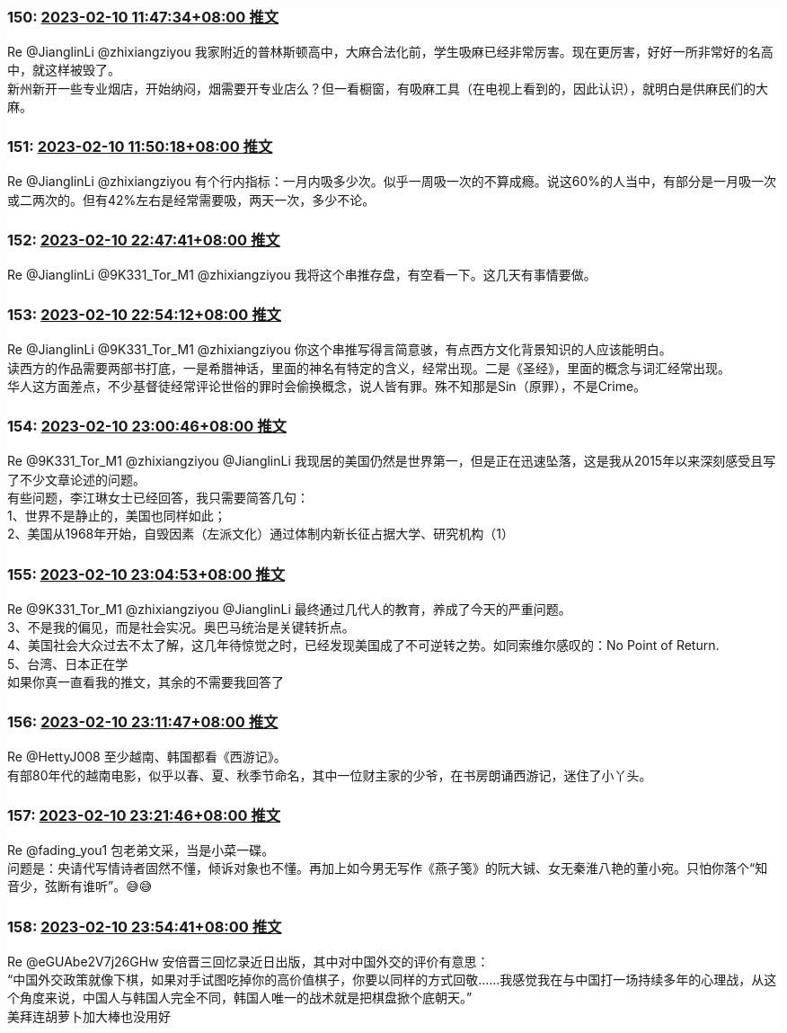 ### 150: [2023-02-10 11:47:34+08:00 推文](https://twitter.com/HeQinglian/status/1623891397685256194)

Re @JianglinLi @zhixiangziyou 我家附近的普林斯顿高中，大麻合法化前，学生吸麻已经非常厉害。现在更厉害，好好一所非常好的名高中，就这样被毁了。<br>新州新开一些专业烟店，开始纳闷，烟需要开专业店么？但一看橱窗，有吸麻工具（在电视上看到的，因此认识），就明白是供麻民们的大麻。

### 151: [2023-02-10 11:50:18+08:00 推文](https://twitter.com/HeQinglian/status/1623892088273227778)

Re @JianglinLi @zhixiangziyou 有个行内指标：一月内吸多少次。似乎一周吸一次的不算成瘾。说这60%的人当中，有部分是一月吸一次或二两次的。但有42%左右是经常需要吸，两天一次，多少不论。

### 152: [2023-02-10 22:47:41+08:00 推文](https://twitter.com/HeQinglian/status/1624057523639648259)

Re @JianglinLi @9K331_Tor_M1 @zhixiangziyou 我将这个串推存盘，有空看一下。这几天有事情要做。

### 153: [2023-02-10 22:54:12+08:00 推文](https://twitter.com/HeQinglian/status/1624059161225924613)

Re @JianglinLi @9K331_Tor_M1 @zhixiangziyou 你这个串推写得言简意骇，有点西方文化背景知识的人应该能明白。<br>读西方的作品需要两部书打底，一是希腊神话，里面的神名有特定的含义，经常出现。二是《圣经》，里面的概念与词汇经常出现。<br>华人这方面差点，不少基督徒经常评论世俗的罪时会偷换概念，说人皆有罪。殊不知那是Sin（原罪），不是Crime。

### 154: [2023-02-10 23:00:46+08:00 推文](https://twitter.com/HeQinglian/status/1624060812808663041)

Re @9K331_Tor_M1 @zhixiangziyou @JianglinLi 我现居的美国仍然是世界第一，但是正在迅速坠落，这是我从2015年以来深刻感受且写了不少文章论述的问题。<br>有些问题，李江琳女士已经回答，我只需要简答几句：<br>1、世界不是静止的，美国也同样如此；<br>2、美国从1968年开始，自毁因素（左派文化）通过体制内新长征占据大学、研究机构（1）

### 155: [2023-02-10 23:04:53+08:00 推文](https://twitter.com/HeQinglian/status/1624061849930006530)

Re @9K331_Tor_M1 @zhixiangziyou @JianglinLi 最终通过几代人的教育，养成了今天的严重问题。<br>3、不是我的偏见，而是社会实况。奥巴马统治是关键转折点。<br>4、美国社会大众过去不太了解，这几年待惊觉之时，已经发现美国成了不可逆转之势。如同索维尔感叹的：No Point of Return.<br>5、台湾、日本正在学<br>如果你真一直看我的推文，其余的不需要我回答了

### 156: [2023-02-10 23:11:47+08:00 推文](https://twitter.com/HeQinglian/status/1624063588670267393)

Re @HettyJ008 至少越南、韩国都看《西游记》。<br>有部80年代的越南电影，似乎以春、夏、秋季节命名，其中一位财主家的少爷，在书房朗诵西游记，迷住了小丫头。

### 157: [2023-02-10 23:21:46+08:00 推文](https://twitter.com/HeQinglian/status/1624066097925201920)

Re @fading_you1 包老弟文采，当是小菜一碟。<br>问题是：央请代写情诗者固然不懂，倾诉对象也不懂。再加上如今男无写作《燕子笺》的阮大铖、女无秦淮八艳的董小宛。只怕你落个“知音少，弦断有谁听”。😅😅

### 158: [2023-02-10 23:54:41+08:00 推文](https://twitter.com/HeQinglian/status/1624074383168876545)

Re @eGUAbe2V7j26GHw 安倍晋三回忆录近日出版，其中对中国外交的评价有意思：<br>“中国外交政策就像下棋，如果对手试图吃掉你的高价值棋子，你要以同样的方式回敬……我感觉我在与中国打一场持续多年的心理战，从这个角度来说，中国人与韩国人完全不同，韩国人唯一的战术就是把棋盘掀个底朝天。”<br>美拜连胡萝卜加大棒也没用好
